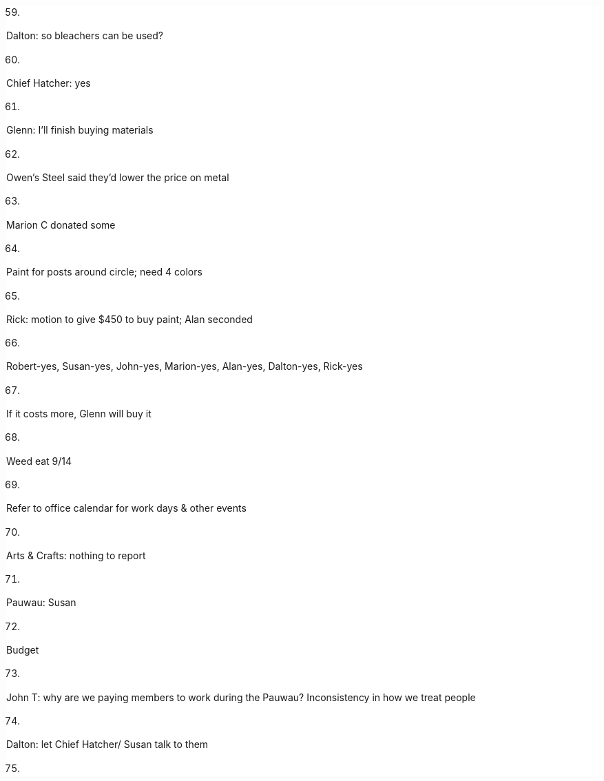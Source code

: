59.

Dalton: so bleachers can be used?

60.

Chief Hatcher: yes

61.

Glenn: I’ll finish buying materials

62.

Owen’s Steel said they’d lower the price on metal

63.

Marion C donated some

64.

Paint for posts around circle; need 4 colors

65.

Rick: motion to give $450 to buy paint; Alan seconded

66.

Robert-yes, Susan-yes, John-yes, Marion-yes, Alan-yes, Dalton-yes, Rick-yes

67.

If it costs more, Glenn will buy it

68.

Weed eat 9/14

69.

Refer to office calendar for work days & other events

70.

Arts & Crafts: nothing to report

71.

Pauwau: Susan

72.

Budget

73.

John T: why are we paying members to work during the Pauwau? Inconsistency in how we treat people

74.

Dalton: let Chief Hatcher/ Susan talk to them

75.
